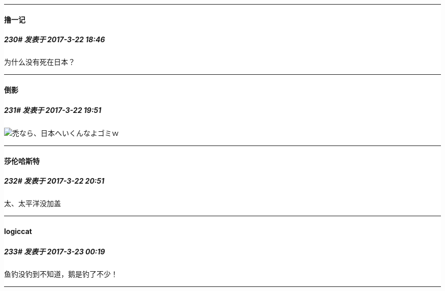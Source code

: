 





*****

####  撸一记  
##### 230#       发表于 2017-3-22 18:46




为什么没有死在日本？







*****

####  倒影  
##### 231#       发表于 2017-3-22 19:51



<img src="https://static.saraba1st.com/image/smiley/face/151.gif" referrerpolicy="no-referrer">禿なら、日本へいくんなよゴミｗ







*****

####  莎伦哈斯特  
##### 232#       发表于 2017-3-22 20:51




太、太平洋没加盖







*****

####  logiccat  
##### 233#       发表于 2017-3-23 00:19




鱼钓没钓到不知道，鹅是钓了不少！







*****
